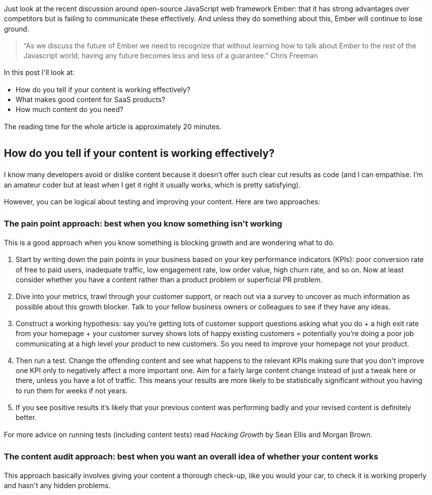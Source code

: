 Just look at the recent discussion around open-source JavaScript web framework Ember: that it has strong advantages over competitors but is failing to communicate these effectively. And unless they do something about this, Ember will continue to lose ground.

>“As we discuss the future of Ember we need to recognize that without learning how to talk about Ember to the rest of the Javascript world, having any future becomes less and less of a guarantee.”
Chris Freeman

In this post I'll look at:

* How do you tell if your content is working effectively?
* What makes good content for SaaS products?
* How much content do you need?

The reading time for the whole article is approximately 20 minutes.

<h2>How do you tell if your content is working effectively?</h2>

I know many developers avoid or dislike content because it doesn’t offer such clear cut results as code (and I can empathise. I’m an amateur coder but at least when I get it right it usually works, which is pretty satisfying).

However, you can be logical about testing and improving your content. Here are two approaches:

<h3>The pain point approach: best when you know something isn't working</h3>

This is a good approach when you know something is blocking growth and are wondering what to do.

1. Start by writing down the pain points in your business based on your key performance indicators (KPIs): poor conversion rate of free to paid users, inadequate traffic, low engagement rate, low order value, high churn rate, and so on. Now at least consider whether you have a content rather than a product problem or superficial PR problem.

2. Dive into your metrics, trawl through your customer support, or reach out via a survey to uncover as much information as possible about this growth blocker. Talk to your fellow business owners or colleagues to see if they have any ideas.

3. Construct a working hypothesis: say you’re getting lots of customer support questions asking what you do + a high exit rate from your homepage + your customer survey shows lots of happy existing customers = potentially you’re doing a poor job communicating at a high level your product to new customers. So you need to improve your homepage not your product. 

4. Then run a test. Change the offending content and see what happens to the relevant KPIs making sure that you don't improve one KPI only to negatively affect a more important one. Aim for a fairly large content change instead of just a tweak here or there, unless you have a lot of traffic. This means your results are more likely to be statistically significant without you having to run them for weeks if not years.

5. If you see positive results it’s likely that your previous content was performing badly and your revised content is definitely better.

For more advice on running tests (including content tests) read <em>Hacking Growth</em> by Sean Ellis and Morgan Brown. 


<h3>The content audit approach: best when you want an overall idea of whether your content works</h3>

This approach basically involves giving your content a thorough check-up, like you would your car, to check it is working properly and hasn't any hidden problems. 
